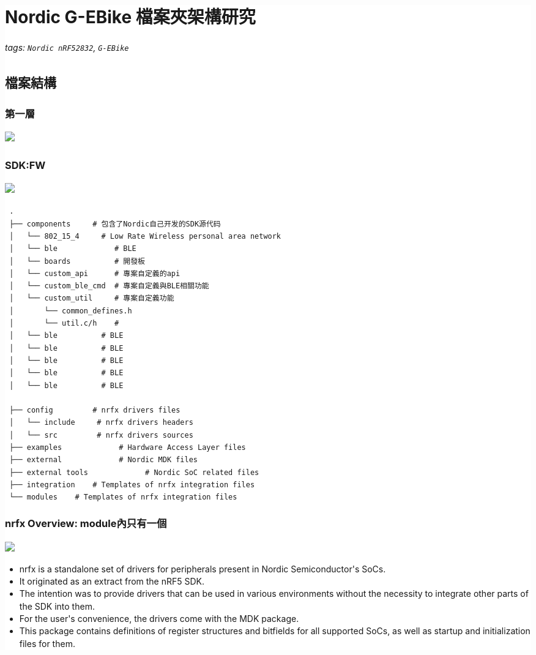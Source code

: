 
Nordic G-EBike 檔案夾架構研究
===
###### tags: `Nordic nRF52832`, `G-EBike`


## 檔案結構

### 第一層
![](https://i.imgur.com/WzIrOmc.png)

### SDK:FW
![](https://i.imgur.com/QCitmPH.png)

```
 .
 ├── components     # 包含了Nordic自己开发的SDK源代码
 │   └── 802_15_4     # Low Rate Wireless personal area network
 │   └── ble             # BLE
 │   └── boards          # 開發板
 │   └── custom_api      # 專案自定義的api
 │   └── custom_ble_cmd  # 專案自定義與BLE相關功能
 │   └── custom_util     # 專案自定義功能
 │       └── common_defines.h
 │       └── util.c/h    #  
 │   └── ble          # BLE
 │   └── ble          # BLE
 │   └── ble          # BLE
 │   └── ble          # BLE
 │   └── ble          # BLE
 
 ├── config         # nrfx drivers files
 │   └── include     # nrfx drivers headers
 │   └── src         # nrfx drivers sources
 ├── examples             # Hardware Access Layer files
 ├── external             # Nordic MDK files
 ├── external tools             # Nordic SoC related files
 ├── integration    # Templates of nrfx integration files
 └── modules    # Templates of nrfx integration files

```


### nrfx Overview: module內只有一個
![](https://i.imgur.com/5SdWauo.png)

* nrfx is a standalone set of drivers for peripherals present in Nordic Semiconductor's SoCs. 
* It originated as an extract from the nRF5 SDK.
* The intention was to provide drivers that can be used in various environments without the necessity to integrate other parts of the SDK into them.
* For the user's convenience, the drivers come with the MDK package. 
* This package contains definitions of register structures and bitfields for all supported SoCs, as well as startup and initialization files for them.
